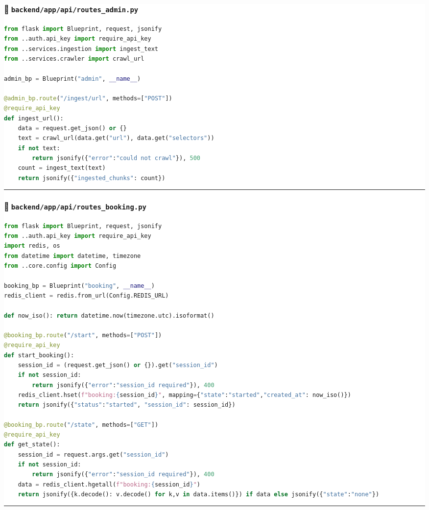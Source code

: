 
### 🔹 `backend/app/api/routes_admin.py`

```python
from flask import Blueprint, request, jsonify
from ..auth.api_key import require_api_key
from ..services.ingestion import ingest_text
from ..services.crawler import crawl_url

admin_bp = Blueprint("admin", __name__)

@admin_bp.route("/ingest/url", methods=["POST"])
@require_api_key
def ingest_url():
    data = request.get_json() or {}
    text = crawl_url(data.get("url"), data.get("selectors"))
    if not text:
        return jsonify({"error":"could not crawl"}), 500
    count = ingest_text(text)
    return jsonify({"ingested_chunks": count})
```

---

### 🔹 `backend/app/api/routes_booking.py`

```python
from flask import Blueprint, request, jsonify
from ..auth.api_key import require_api_key
import redis, os
from datetime import datetime, timezone
from ..core.config import Config

booking_bp = Blueprint("booking", __name__)
redis_client = redis.from_url(Config.REDIS_URL)

def now_iso(): return datetime.now(timezone.utc).isoformat()

@booking_bp.route("/start", methods=["POST"])
@require_api_key
def start_booking():
    session_id = (request.get_json() or {}).get("session_id")
    if not session_id:
        return jsonify({"error":"session_id required"}), 400
    redis_client.hset(f"booking:{session_id}", mapping={"state":"started","created_at": now_iso()})
    return jsonify({"status":"started", "session_id": session_id})

@booking_bp.route("/state", methods=["GET"])
@require_api_key
def get_state():
    session_id = request.args.get("session_id")
    if not session_id:
        return jsonify({"error":"session_id required"}), 400
    data = redis_client.hgetall(f"booking:{session_id}")
    return jsonify({k.decode(): v.decode() for k,v in data.items()}) if data else jsonify({"state":"none"})
```

---